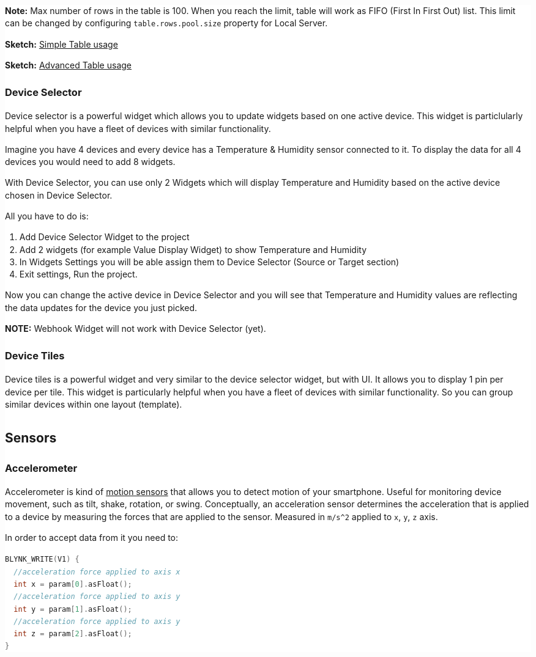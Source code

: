 
**Note:** Max number of rows in the table is 100. When you reach the limit, table will work as FIFO \(First In First Out\) list. This limit can be changed by configuring `table.rows.pool.size` property for Local Server.

**Sketch:** [Simple Table usage](https://github.com/blynkkk/blynk-library/blob/master/examples/Widgets/Table/Table_Simple/Table_Simple.ino)

**Sketch:** [Advanced Table usage](https://github.com/blynkkk/blynk-library/blob/master/examples/Widgets/Table/Table_Advanced/Table_Advanced.ino)

### Device Selector

Device selector is a powerful widget which allows you to update widgets based on one active device. This widget is particlularly helpful when you have a fleet of devices with similar functionality.

Imagine you have 4 devices and every device has a Temperature & Humidity sensor connected to it. To display the data for all 4 devices you would need to add 8 widgets.

With Device Selector, you can use only 2 Widgets which will display Temperature and Humidity based on the active device chosen in Device Selector.

All you have to do is:

1. Add Device Selector Widget to the project
2. Add 2 widgets \(for example Value Display Widget\) to show Temperature and Humidity
3. In Widgets Settings you will be able assign them to Device Selector \(Source or Target section\)
4. Exit settings, Run the project. 

Now you can change the active device in Device Selector and you will see that Temperature and Humidity values are reflecting the data updates for the device you just picked.

**NOTE:** Webhook Widget will not work with Device Selector \(yet\).

### Device Tiles

Device tiles is a powerful widget and very similar to the device selector widget, but with UI. It allows you to display 1 pin per device per tile. This widget is particularly helpful when you have a fleet of devices with similar functionality. So you can group similar devices within one layout \(template\).

## Sensors

### Accelerometer

Accelerometer is kind of [motion sensors](https://developer.android.com/guide/topics/sensors/sensors_motion.html) that allows you to detect motion of your smartphone. Useful for monitoring device movement, such as tilt, shake, rotation, or swing. Conceptually, an acceleration sensor determines the acceleration that is applied to a device by measuring the forces that are applied to the sensor. Measured in `m/s^2` applied to `x`, `y`, `z` axis.

In order to accept data from it you need to:

```cpp
BLYNK_WRITE(V1) {
  //acceleration force applied to axis x
  int x = param[0].asFloat(); 
  //acceleration force applied to axis y
  int y = param[1].asFloat();
  //acceleration force applied to axis y
  int z = param[2].asFloat();
}
```
